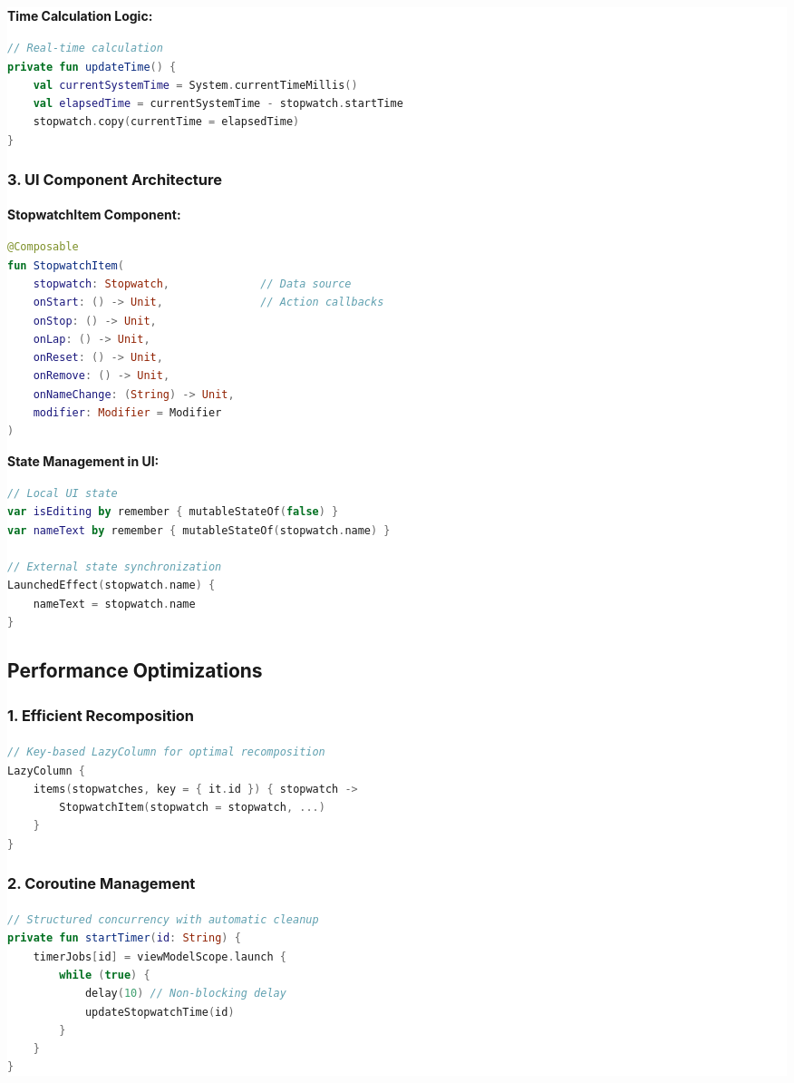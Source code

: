 **Time Calculation Logic:**
```kotlin
// Real-time calculation
private fun updateTime() {
    val currentSystemTime = System.currentTimeMillis()
    val elapsedTime = currentSystemTime - stopwatch.startTime
    stopwatch.copy(currentTime = elapsedTime)
}
```

### 3. UI Component Architecture

**StopwatchItem Component:**
```kotlin
@Composable
fun StopwatchItem(
    stopwatch: Stopwatch,              // Data source
    onStart: () -> Unit,               // Action callbacks
    onStop: () -> Unit,
    onLap: () -> Unit,
    onReset: () -> Unit,
    onRemove: () -> Unit,
    onNameChange: (String) -> Unit,
    modifier: Modifier = Modifier
)
```

**State Management in UI:**
```kotlin
// Local UI state
var isEditing by remember { mutableStateOf(false) }
var nameText by remember { mutableStateOf(stopwatch.name) }

// External state synchronization
LaunchedEffect(stopwatch.name) {
    nameText = stopwatch.name
}
```

## Performance Optimizations

### 1. Efficient Recomposition
```kotlin
// Key-based LazyColumn for optimal recomposition
LazyColumn {
    items(stopwatches, key = { it.id }) { stopwatch ->
        StopwatchItem(stopwatch = stopwatch, ...)
    }
}
```

### 2. Coroutine Management
```kotlin
// Structured concurrency with automatic cleanup
private fun startTimer(id: String) {
    timerJobs[id] = viewModelScope.launch {
        while (true) {
            delay(10) // Non-blocking delay
            updateStopwatchTime(id)
        }
    }
}
```
